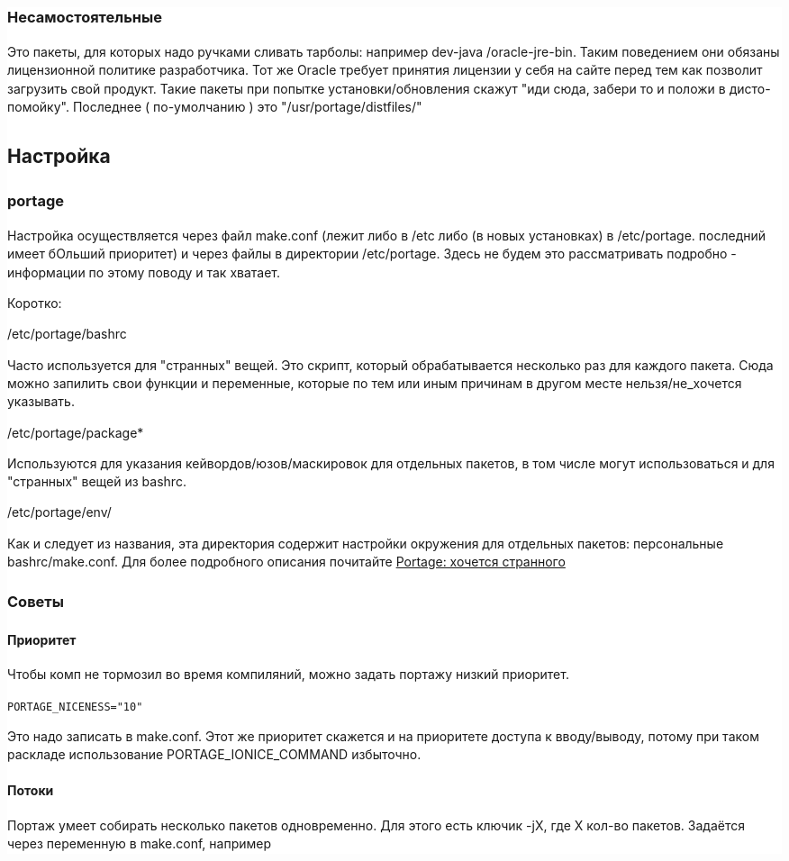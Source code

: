 ### Несамостоятельные

Это пакеты, для которых надо ручками сливать тарболы: например dev-java
/oracle-jre-bin. Таким поведением они обязаны лицензионной политике
разработчика. Тот же Oracle требует принятия лицензии у себя на сайте перед
тем как позволит загрузить свой продукт. Такие пакеты при попытке
установки/обновления скажут "иди сюда, забери то и положи в дисто-помойку".
Последнее ( по-умолчанию ) это "/usr/portage/distfiles/"

## Настройка

### portage

Настройка осуществляется через файл make.conf (лежит либо в /etc либо (в новых
установках) в /etc/portage. последний имеет бОльший приоритет) и через файлы в
директории /etc/portage. Здесь не будем это рассматривать подробно -
информации по этому поводу и так хватает.

Коротко:

/etc/portage/bashrc

Часто используется для "странных" вещей. Это скрипт, который обрабатывается
несколько раз для каждого пакета. Сюда можно запилить свои функции и
переменные, которые по тем или иным причинам в другом месте нельзя/не_хочется
указывать.

/etc/portage/package*

Используются для указания кейвордов/юзов/маскировок для отдельных пакетов, в
том числе могут использоваться и для "странных" вещей из bashrc.

/etc/portage/env/

Как и следует из названия, эта директория содержит настройки окружения для
отдельных пакетов: персональные bashrc/make.conf. Для более подробного
описания почитайте [Portage: хочется
странного](http://megabaks.blogspot.ru/2012/10/portage.html)

### Советы

#### Приоритет

Чтобы комп не тормозил во время компиляний, можно задать портажу низкий
приоритет.

    PORTAGE_NICENESS="10"

Это надо записать в make.conf. Этот же приоритет скажется и на приоритете
доступа к вводу/выводу, потому при таком раскладе использование
PORTAGE_IONICE_COMMAND избыточно.

#### Потоки

Портаж умеет собирать несколько пакетов одновременно. Для этого есть ключик
-jX, где X кол-во пакетов. Задаётся через переменную в make.conf, например
